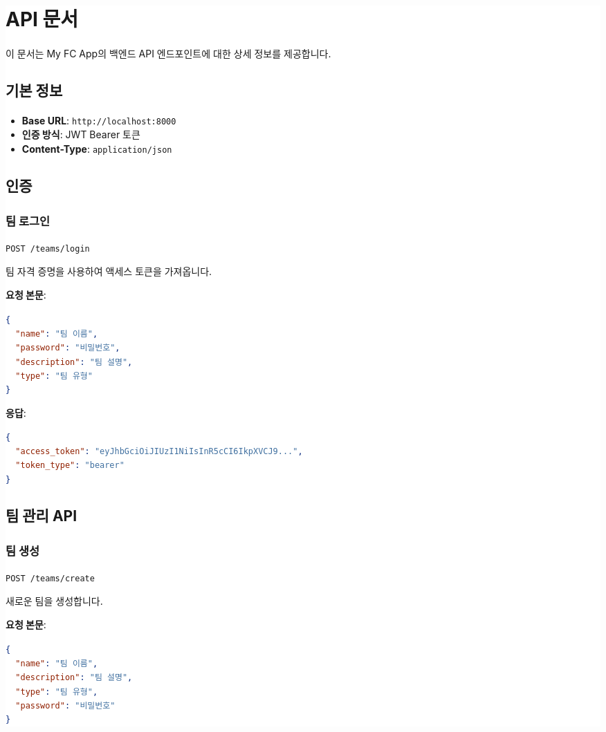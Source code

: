 # API 문서

이 문서는 My FC App의 백엔드 API 엔드포인트에 대한 상세 정보를 제공합니다.

## 기본 정보

- **Base URL**: `http://localhost:8000`
- **인증 방식**: JWT Bearer 토큰
- **Content-Type**: `application/json`

## 인증

### 팀 로그인

```
POST /teams/login
```

팀 자격 증명을 사용하여 액세스 토큰을 가져옵니다.

**요청 본문**:
```json
{
  "name": "팀 이름",
  "password": "비밀번호",
  "description": "팀 설명",
  "type": "팀 유형"
}
```

**응답**:
```json
{
  "access_token": "eyJhbGciOiJIUzI1NiIsInR5cCI6IkpXVCJ9...",
  "token_type": "bearer"
}
```

## 팀 관리 API

### 팀 생성

```
POST /teams/create
```

새로운 팀을 생성합니다.

**요청 본문**:
```json
{
  "name": "팀 이름",
  "description": "팀 설명",
  "type": "팀 유형",
  "password": "비밀번호"
}
```
